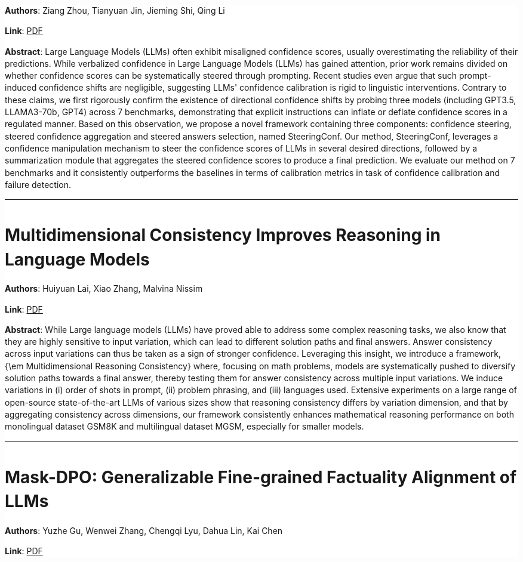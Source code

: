 **Authors**: Ziang Zhou, Tianyuan Jin, Jieming Shi, Qing Li  

**Link**: [PDF](https://arxiv.org/pdf/2503.02863)  

**Abstract**: Large Language Models (LLMs) often exhibit misaligned confidence scores, usually overestimating the reliability of their predictions. While verbalized confidence in Large Language Models (LLMs) has gained attention, prior work remains divided on whether confidence scores can be systematically steered through prompting. Recent studies even argue that such prompt-induced confidence shifts are negligible, suggesting LLMs' confidence calibration is rigid to linguistic interventions. Contrary to these claims, we first rigorously confirm the existence of directional confidence shifts by probing three models (including GPT3.5, LLAMA3-70b, GPT4) across 7 benchmarks, demonstrating that explicit instructions can inflate or deflate confidence scores in a regulated manner. Based on this observation, we propose a novel framework containing three components: confidence steering, steered confidence aggregation and steered answers selection, named SteeringConf. Our method, SteeringConf, leverages a confidence manipulation mechanism to steer the confidence scores of LLMs in several desired directions, followed by a summarization module that aggregates the steered confidence scores to produce a final prediction. We evaluate our method on 7 benchmarks and it consistently outperforms the baselines in terms of calibration metrics in task of confidence calibration and failure detection. 

---
# Multidimensional Consistency Improves Reasoning in Language Models 

**Authors**: Huiyuan Lai, Xiao Zhang, Malvina Nissim  

**Link**: [PDF](https://arxiv.org/pdf/2503.02670)  

**Abstract**: While Large language models (LLMs) have proved able to address some complex reasoning tasks, we also know that they are highly sensitive to input variation, which can lead to different solution paths and final answers. Answer consistency across input variations can thus be taken as a sign of stronger confidence. Leveraging this insight, we introduce a framework, {\em Multidimensional Reasoning Consistency} where, focusing on math problems, models are systematically pushed to diversify solution paths towards a final answer, thereby testing them for answer consistency across multiple input variations. We induce variations in (i) order of shots in prompt, (ii) problem phrasing, and (iii) languages used. Extensive experiments on a large range of open-source state-of-the-art LLMs of various sizes show that reasoning consistency differs by variation dimension, and that by aggregating consistency across dimensions, our framework consistently enhances mathematical reasoning performance on both monolingual dataset GSM8K and multilingual dataset MGSM, especially for smaller models. 

---
# Mask-DPO: Generalizable Fine-grained Factuality Alignment of LLMs 

**Authors**: Yuzhe Gu, Wenwei Zhang, Chengqi Lyu, Dahua Lin, Kai Chen  

**Link**: [PDF](https://arxiv.org/pdf/2503.02846)  

